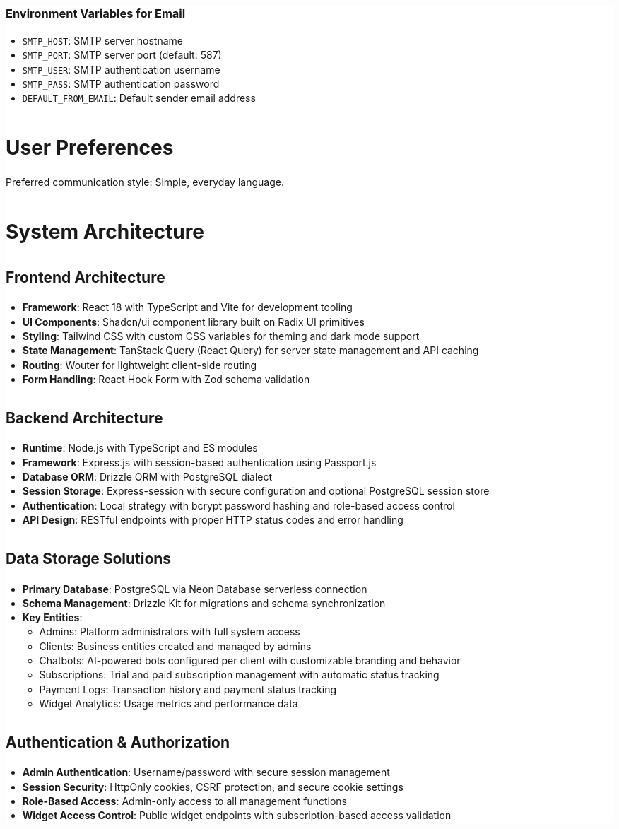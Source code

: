 ### Environment Variables for Email
- `SMTP_HOST`: SMTP server hostname
- `SMTP_PORT`: SMTP server port (default: 587)
- `SMTP_USER`: SMTP authentication username
- `SMTP_PASS`: SMTP authentication password
- `DEFAULT_FROM_EMAIL`: Default sender email address

# User Preferences

Preferred communication style: Simple, everyday language.

# System Architecture

## Frontend Architecture
- **Framework**: React 18 with TypeScript and Vite for development tooling
- **UI Components**: Shadcn/ui component library built on Radix UI primitives
- **Styling**: Tailwind CSS with custom CSS variables for theming and dark mode support
- **State Management**: TanStack Query (React Query) for server state management and API caching
- **Routing**: Wouter for lightweight client-side routing
- **Form Handling**: React Hook Form with Zod schema validation

## Backend Architecture
- **Runtime**: Node.js with TypeScript and ES modules
- **Framework**: Express.js with session-based authentication using Passport.js
- **Database ORM**: Drizzle ORM with PostgreSQL dialect
- **Session Storage**: Express-session with secure configuration and optional PostgreSQL session store
- **Authentication**: Local strategy with bcrypt password hashing and role-based access control
- **API Design**: RESTful endpoints with proper HTTP status codes and error handling

## Data Storage Solutions
- **Primary Database**: PostgreSQL via Neon Database serverless connection
- **Schema Management**: Drizzle Kit for migrations and schema synchronization
- **Key Entities**:
  - Admins: Platform administrators with full system access
  - Clients: Business entities created and managed by admins
  - Chatbots: AI-powered bots configured per client with customizable branding and behavior
  - Subscriptions: Trial and paid subscription management with automatic status tracking
  - Payment Logs: Transaction history and payment status tracking
  - Widget Analytics: Usage metrics and performance data

## Authentication & Authorization
- **Admin Authentication**: Username/password with secure session management
- **Session Security**: HttpOnly cookies, CSRF protection, and secure cookie settings
- **Role-Based Access**: Admin-only access to all management functions
- **Widget Access Control**: Public widget endpoints with subscription-based access validation
